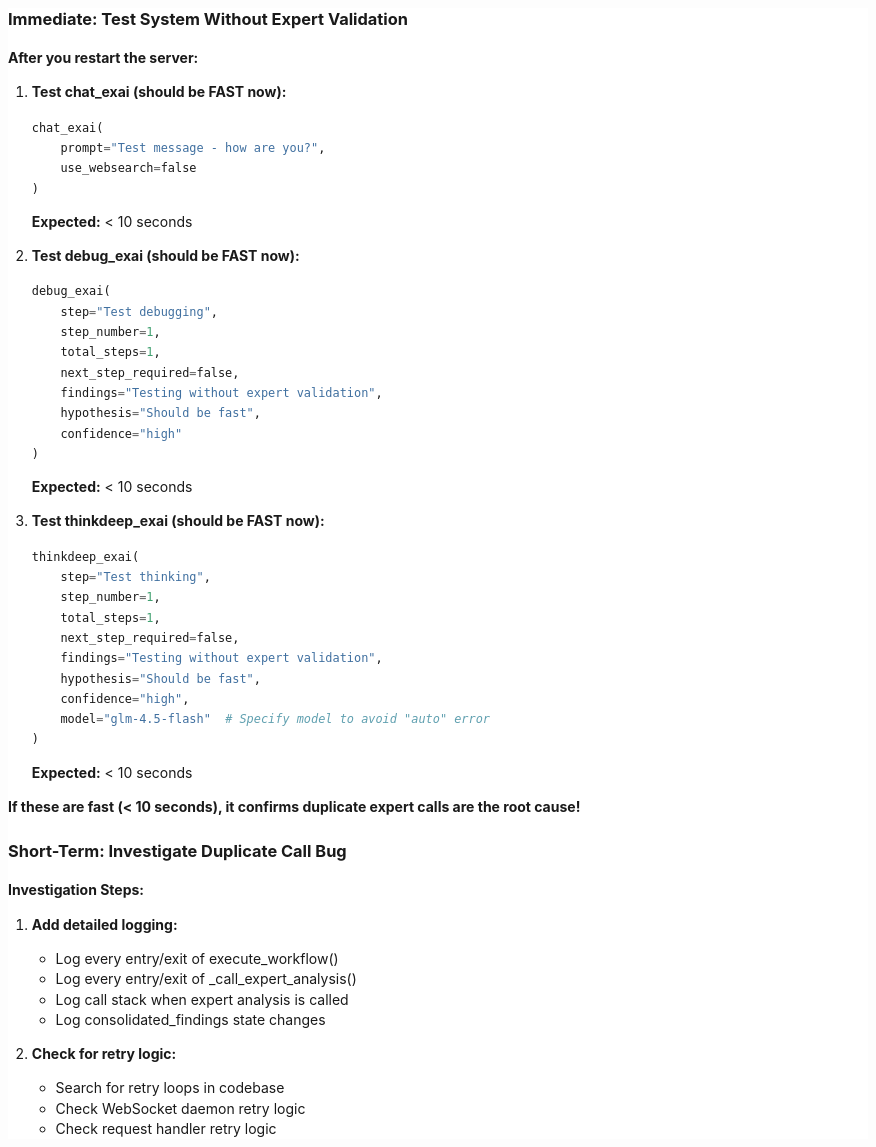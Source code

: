 ### Immediate: Test System Without Expert Validation

**After you restart the server:**

1. **Test chat_exai (should be FAST now):**
   ```python
   chat_exai(
       prompt="Test message - how are you?",
       use_websearch=false
   )
   ```
   **Expected:** < 10 seconds

2. **Test debug_exai (should be FAST now):**
   ```python
   debug_exai(
       step="Test debugging",
       step_number=1,
       total_steps=1,
       next_step_required=false,
       findings="Testing without expert validation",
       hypothesis="Should be fast",
       confidence="high"
   )
   ```
   **Expected:** < 10 seconds

3. **Test thinkdeep_exai (should be FAST now):**
   ```python
   thinkdeep_exai(
       step="Test thinking",
       step_number=1,
       total_steps=1,
       next_step_required=false,
       findings="Testing without expert validation",
       hypothesis="Should be fast",
       confidence="high",
       model="glm-4.5-flash"  # Specify model to avoid "auto" error
   )
   ```
   **Expected:** < 10 seconds

**If these are fast (< 10 seconds), it confirms duplicate expert calls are the root cause!**

### Short-Term: Investigate Duplicate Call Bug

**Investigation Steps:**

1. **Add detailed logging:**
   - Log every entry/exit of execute_workflow()
   - Log every entry/exit of _call_expert_analysis()
   - Log call stack when expert analysis is called
   - Log consolidated_findings state changes

2. **Check for retry logic:**
   - Search for retry loops in codebase
   - Check WebSocket daemon retry logic
   - Check request handler retry logic
